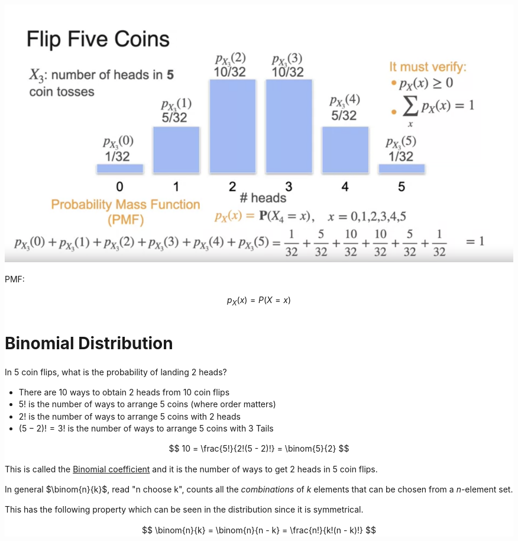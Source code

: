 ![pmf](images/pmf.png)

PMF:

$$
p_X(x) = P(X = x)
$$


# Binomial Distribution

In 5 coin flips, what is the probability of landing 2 heads?

- There are 10 ways to obtain 2 heads from 10 coin flips
- $5!$ is the number of ways to arrange 5 coins (where order matters)
- $2!$ is the number of ways to arrange 5 coins with 2 heads
- $(5 - 2)! = 3!$ is the number of ways to arrange 5 coins with 3 Tails

$$
10 = \frac{5!}{2!(5 - 2)!} = \binom{5}{2}
$$

This is called the [Binomial coefficient](https://en.wikipedia.org/wiki/Binomial_coefficient) and it is the number of ways to get 2 heads in 5 coin flips.

In general $\binom{n}{k}$, read "n choose k", counts all the _combinations_ of $k$
elements that can be chosen from a $n$-element set.

This has the following property which can be seen in the distribution since it is
symmetrical.

$$
\binom{n}{k} = \binom{n}{n - k} = \frac{n!}{k!(n - k)!}
$$
